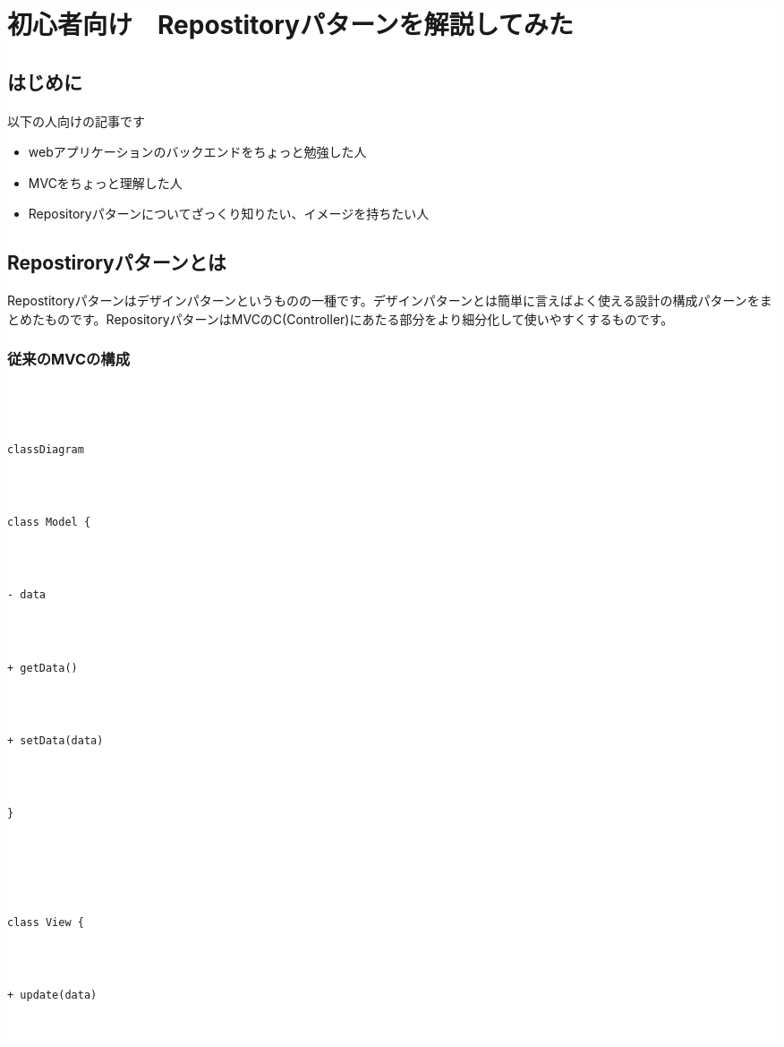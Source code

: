 # 初心者向け　Repostitoryパターンを解説してみた

  

## はじめに

以下の人向けの記事です

  

- webアプリケーションのバックエンドをちょっと勉強した人

- MVCをちょっと理解した人

- Repositoryパターンについてざっくり知りたい、イメージを持ちたい人

  

## Repostiroryパターンとは

  

Repostitoryパターンはデザインパターンというものの一種です。デザインパターンとは簡単に言えばよく使える設計の構成パターンをまとめたものです。RepositoryパターンはMVCのC(Controller)にあたる部分をより細分化して使いやすくするものです。

### 従来のMVCの構成

  
  

```mermaid

  

classDiagram

  

class Model {

  

- data

  

+ getData()

  

+ setData(data)

  

}

  

  

class View {

  

+ update(data)

  

```